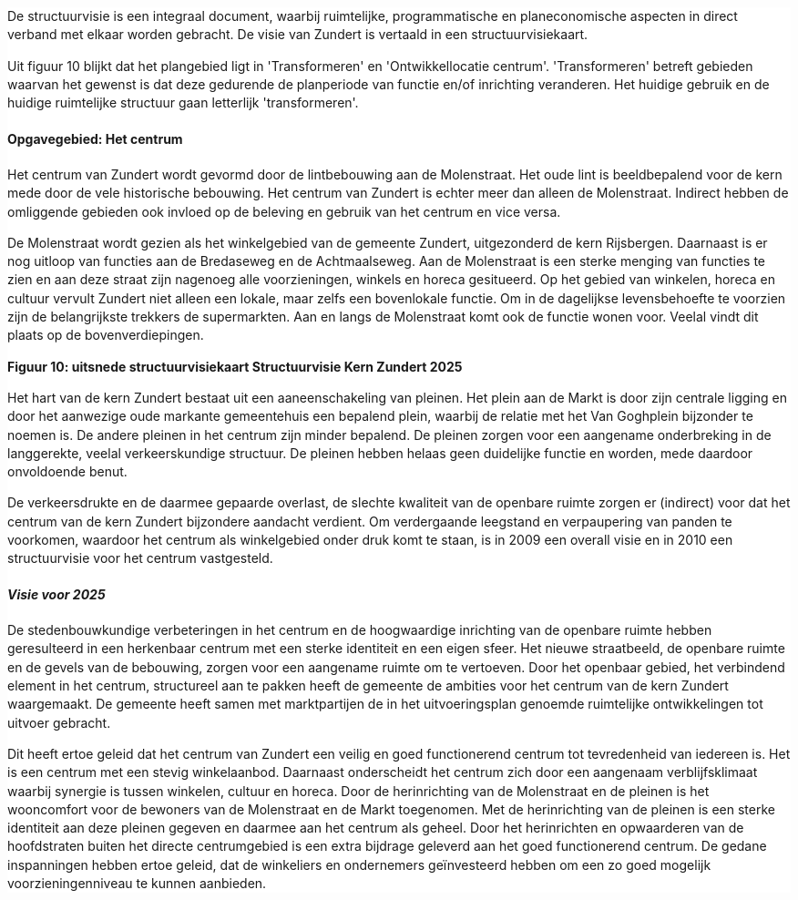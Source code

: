 De structuurvisie is een integraal document, waarbij ruimtelijke, programmatische en planeconomische aspecten in direct verband met elkaar worden gebracht. De visie van Zundert is vertaald in een structuurvisiekaart.

Uit figuur 10 blijkt dat het plangebied ligt in 'Transformeren' en 'Ontwikkellocatie centrum'. 'Transformeren' betreft gebieden waarvan het gewenst is dat deze gedurende de planperiode van functie en/of inrichting veranderen. Het huidige gebruik en de huidige ruimtelijke structuur gaan letterlijk 'transformeren'.

#### Opgavegebied: Het centrum

Het centrum van Zundert wordt gevormd door de lintbebouwing aan de Molenstraat. Het oude lint is beeldbepalend voor de kern mede door de vele historische bebouwing. Het centrum van Zundert is echter meer dan alleen de Molenstraat. Indirect hebben de omliggende gebieden ook invloed op de beleving en gebruik van het centrum en vice versa.

De Molenstraat wordt gezien als het winkelgebied van de gemeente Zundert, uitgezonderd de kern Rijsbergen. Daarnaast is er nog uitloop van functies aan de Bredaseweg en de Achtmaalseweg. Aan de Molenstraat is een sterke menging van functies te zien en aan deze straat zijn nagenoeg alle voorzieningen, winkels en horeca gesitueerd. Op het gebied van winkelen, horeca en cultuur vervult Zundert niet alleen een lokale, maar zelfs een bovenlokale functie. Om in de dagelijkse levensbehoefte te voorzien zijn de belangrijkste trekkers de supermarkten. Aan en langs de Molenstraat komt ook de functie wonen voor. Veelal vindt dit plaats op de bovenverdiepingen.

**Figuur 10: uitsnede structuurvisiekaart Structuurvisie Kern Zundert 2025**

Het hart van de kern Zundert bestaat uit een aaneenschakeling van pleinen. Het plein aan de Markt is door zijn centrale ligging en door het aanwezige oude markante gemeentehuis een bepalend plein, waarbij de relatie met het Van Goghplein bijzonder te noemen is. De andere pleinen in het centrum zijn minder bepalend. De pleinen zorgen voor een aangename onderbreking in de langgerekte, veelal verkeerskundige structuur. De pleinen hebben helaas geen duidelijke functie en worden, mede daardoor onvoldoende benut.

De verkeersdrukte en de daarmee gepaarde overlast, de slechte kwaliteit van de openbare ruimte zorgen er (indirect) voor dat het centrum van de kern Zundert bijzondere aandacht verdient. Om verdergaande leegstand en verpaupering van panden te voorkomen, waardoor het centrum als winkelgebied onder druk komt te staan, is in 2009 een overall visie en in 2010 een structuurvisie voor het centrum vastgesteld.

#### *Visie voor 2025*

De stedenbouwkundige verbeteringen in het centrum en de hoogwaardige inrichting van de openbare ruimte hebben geresulteerd in een herkenbaar centrum met een sterke identiteit en een eigen sfeer. Het nieuwe straatbeeld, de openbare ruimte en de gevels van de bebouwing, zorgen voor een aangename ruimte om te vertoeven. Door het openbaar gebied, het verbindend element in het centrum, structureel aan te pakken heeft de gemeente de ambities voor het centrum van de kern Zundert waargemaakt. De gemeente heeft samen met marktpartijen de in het uitvoeringsplan genoemde ruimtelijke ontwikkelingen tot uitvoer gebracht.

Dit heeft ertoe geleid dat het centrum van Zundert een veilig en goed functionerend centrum tot tevredenheid van iedereen is. Het is een centrum met een stevig winkelaanbod. Daarnaast onderscheidt het centrum zich door een aangenaam verblijfsklimaat waarbij synergie is tussen winkelen, cultuur en horeca. Door de herinrichting van de Molenstraat en de pleinen is het wooncomfort voor de bewoners van de Molenstraat en de Markt toegenomen. Met de herinrichting van de pleinen is een sterke identiteit aan deze pleinen gegeven en daarmee aan het centrum als geheel. Door het herinrichten en opwaarderen van de hoofdstraten buiten het directe centrumgebied is een extra bijdrage geleverd aan het goed functionerend centrum. De gedane inspanningen hebben ertoe geleid, dat de winkeliers en ondernemers geïnvesteerd hebben om een zo goed mogelijk voorzieningenniveau te kunnen aanbieden.
